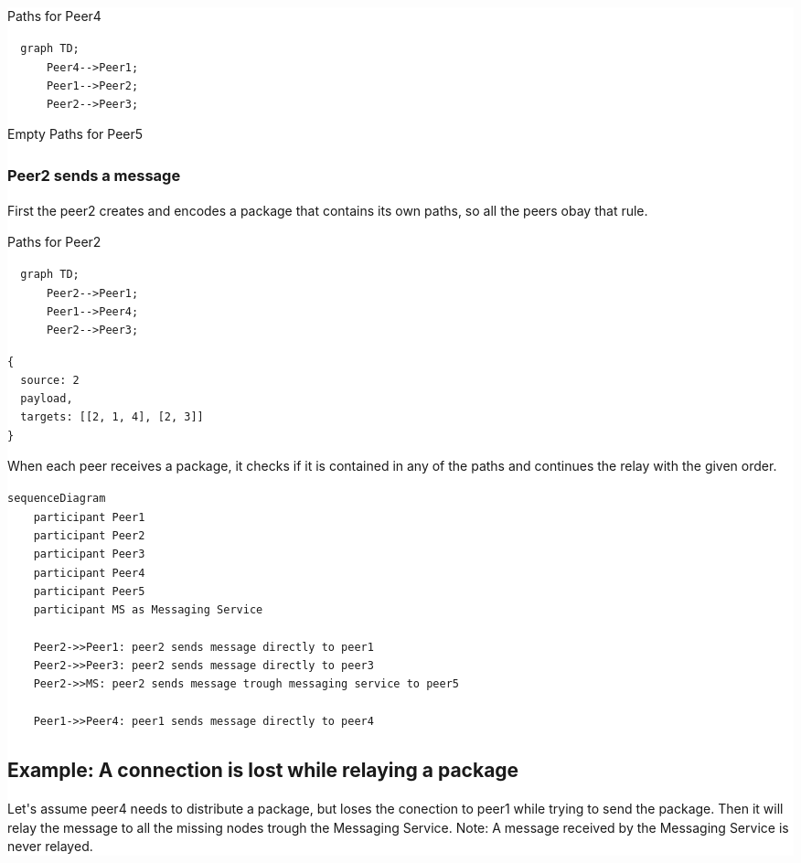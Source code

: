 Paths for Peer4

```mermaid
  graph TD;
      Peer4-->Peer1;
      Peer1-->Peer2;
      Peer2-->Peer3;
```

Empty Paths for Peer5

### Peer2 sends a message

First the peer2 creates and encodes a package that contains its own paths, so all the peers obay that rule.

Paths for Peer2

```mermaid
  graph TD;
      Peer2-->Peer1;
      Peer1-->Peer4;
      Peer2-->Peer3;
```

```
{
  source: 2
  payload,
  targets: [[2, 1, 4], [2, 3]]
}
```

When each peer receives a package, it checks if it is contained in any of the paths and continues the relay with the given order.

```mermaid
sequenceDiagram
    participant Peer1
    participant Peer2
    participant Peer3
    participant Peer4
    participant Peer5
    participant MS as Messaging Service

    Peer2->>Peer1: peer2 sends message directly to peer1
    Peer2->>Peer3: peer2 sends message directly to peer3
    Peer2->>MS: peer2 sends message trough messaging service to peer5

    Peer1->>Peer4: peer1 sends message directly to peer4
```

## Example: A connection is lost while relaying a package

Let's assume peer4 needs to distribute a package, but loses the conection to peer1 while trying to send the package. Then it will relay the message to all the missing nodes trough the Messaging Service.
Note: A message received by the Messaging Service is never relayed.
